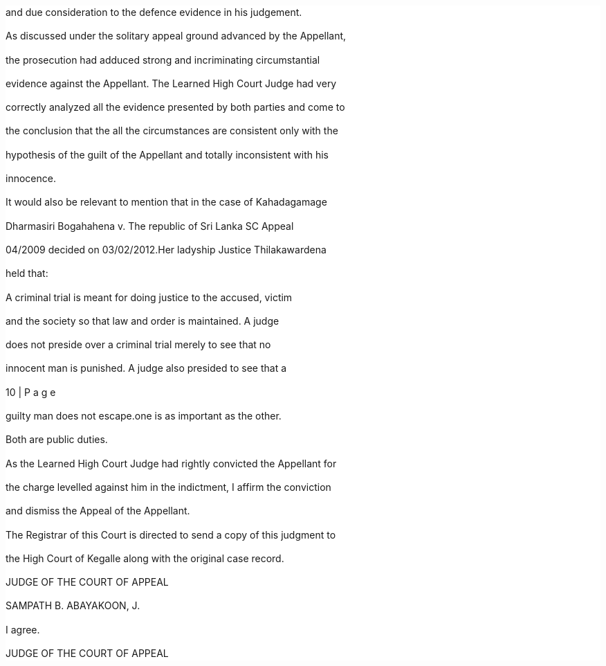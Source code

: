 and due consideration to the defence evidence in his judgement.

As discussed under the solitary appeal ground advanced by the Appellant,

the prosecution had adduced strong and incriminating circumstantial

evidence against the Appellant. The Learned High Court Judge had very

correctly analyzed all the evidence presented by both parties and come to

the conclusion that the all the circumstances are consistent only with the

hypothesis of the guilt of the Appellant and totally inconsistent with his

innocence.

It would also be relevant to mention that in the case of Kahadagamage

Dharmasiri Bogahahena v. The republic of Sri Lanka SC Appeal

04/2009 decided on 03/02/2012.Her ladyship Justice Thilakawardena

held that:

A criminal trial is meant for doing justice to the accused, victim

and the society so that law and order is maintained. A judge

does not preside over a criminal trial merely to see that no

innocent man is punished. A judge also presided to see that a

10 | P a g e

guilty man does not escape.one is as important as the other.

Both are public duties.

As the Learned High Court Judge had rightly convicted the Appellant for

the charge levelled against him in the indictment, I affirm the conviction

and dismiss the Appeal of the Appellant.

The Registrar of this Court is directed to send a copy of this judgment to

the High Court of Kegalle along with the original case record.

JUDGE OF THE COURT OF APPEAL

SAMPATH B. ABAYAKOON, J.

I agree.

JUDGE OF THE COURT OF APPEAL